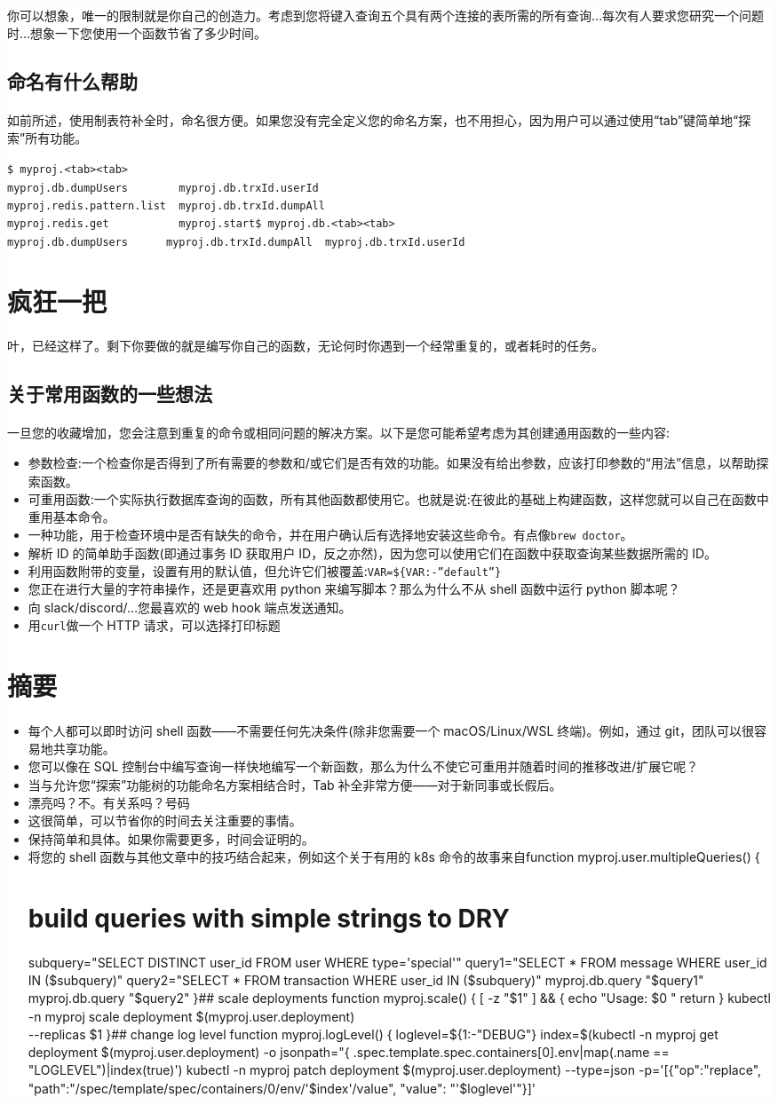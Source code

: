 你可以想象，唯一的限制就是你自己的创造力。考虑到您将键入查询五个具有两个连接的表所需的所有查询…每次有人要求您研究一个问题时…想象一下您使用一个函数节省了多少时间。

## 命名有什么帮助

如前所述，使用制表符补全时，命名很方便。如果您没有完全定义您的命名方案，也不用担心，因为用户可以通过使用“tab”键简单地“探索”所有功能。

```
$ myproj.<tab><tab>
myproj.db.dumpUsers        myproj.db.trxId.userId
myproj.redis.pattern.list  myproj.db.trxId.dumpAll
myproj.redis.get           myproj.start$ myproj.db.<tab><tab>
myproj.db.dumpUsers      myproj.db.trxId.dumpAll  myproj.db.trxId.userId
```

# 疯狂一把

叶，已经这样了。剩下你要做的就是编写你自己的函数，无论何时你遇到一个经常重复的，或者耗时的任务。

## 关于常用函数的一些想法

一旦您的收藏增加，您会注意到重复的命令或相同问题的解决方案。以下是您可能希望考虑为其创建通用函数的一些内容:

*   参数检查:一个检查你是否得到了所有需要的参数和/或它们是否有效的功能。如果没有给出参数，应该打印参数的“用法”信息，以帮助探索函数。
*   可重用函数:一个实际执行数据库查询的函数，所有其他函数都使用它。也就是说:在彼此的基础上构建函数，这样您就可以自己在函数中重用基本命令。
*   一种功能，用于检查环境中是否有缺失的命令，并在用户确认后有选择地安装这些命令。有点像`brew doctor`。
*   解析 ID 的简单助手函数(即通过事务 ID 获取用户 ID，反之亦然)，因为您可以使用它们在函数中获取查询某些数据所需的 ID。
*   利用函数附带的变量，设置有用的默认值，但允许它们被覆盖:`VAR=${VAR:-”default”}`
*   您正在进行大量的字符串操作，还是更喜欢用 python 来编写脚本？那么为什么不从 shell 函数中运行 python 脚本呢？
*   向 slack/discord/…您最喜欢的 web hook 端点发送通知。
*   用`curl`做一个 HTTP 请求，可以选择打印标题

# 摘要

*   每个人都可以即时访问 shell 函数——不需要任何先决条件(除非您需要一个 macOS/Linux/WSL 终端)。例如，通过 git，团队可以很容易地共享功能。
*   您可以像在 SQL 控制台中编写查询一样快地编写一个新函数，那么为什么不使它可重用并随着时间的推移改进/扩展它呢？
*   当与允许您“探索”功能树的功能命名方案相结合时，Tab 补全非常方便——对于新同事或长假后。
*   漂亮吗？不。有关系吗？号码
*   这很简单，可以节省你的时间去关注重要的事情。
*   保持简单和具体。如果你需要更多，时间会证明的。
*   将您的 shell 函数与其他文章中的技巧结合起来，例如这个关于有用的 k8s 命令的故事来自function myproj.user.multipleQueries() {
    # build queries with simple strings to DRY
    subquery="SELECT DISTINCT user_id FROM user WHERE type='special'"
    query1="SELECT * FROM message WHERE user_id IN ($subquery)"
    query2="SELECT * FROM transaction WHERE user_id IN ($subquery)"
    myproj.db.query "$query1"
    myproj.db.query "$query2"
    }## scale deployments
    function myproj.scale() {
    [ -z "$1" ] && {
    echo "Usage: $0 <replicas>"
    return
    }
    kubectl -n myproj scale deployment $(myproj.user.deployment) \
    --replicas $1
    }## change log level
    function myproj.logLevel() {
    loglevel=${1:-"DEBUG"}
    index=$(kubectl -n myproj get deployment $(myproj.user.deployment) -o jsonpath="{ .spec.template.spec.containers[0].env|map(.name == "LOGLEVEL")|index(true)') kubectl -n myproj patch deployment $(myproj.user.deployment) --type=json -p='[{"op":"replace", "path":"/spec/template/spec/containers/0/env/'$index'/value", "value": "'$loglevel'"}]'